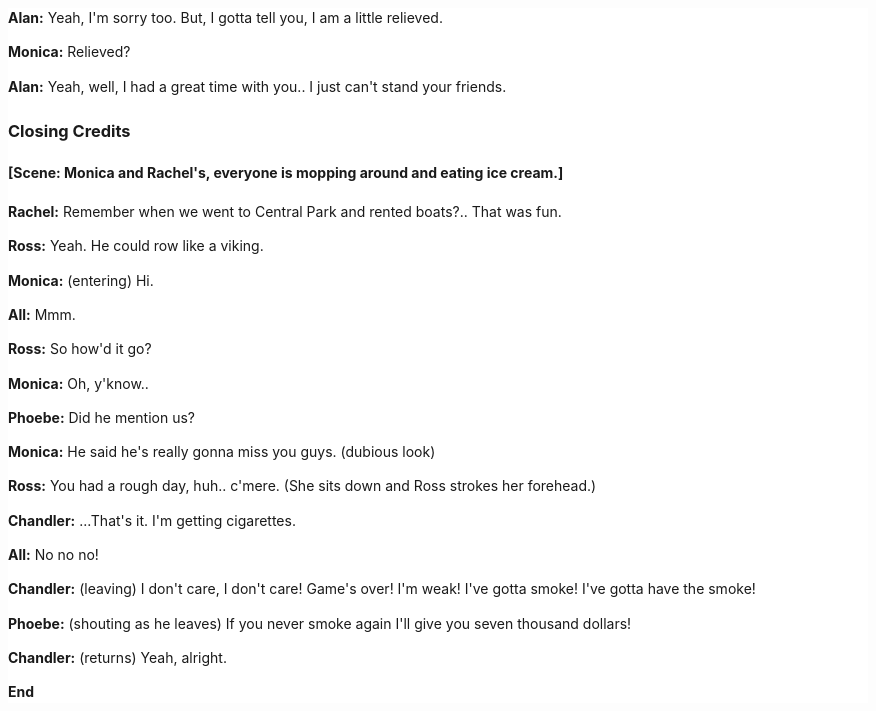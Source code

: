 **Alan:** Yeah, I'm sorry too. But, I gotta tell you, I am a little relieved.

**Monica:** Relieved?

**Alan:** Yeah, well, I had a great time with you.. I just can't stand your friends.

### Closing Credits

#### [Scene: Monica and Rachel's, everyone is mopping around and eating ice cream.]

**Rachel:** Remember when we went to Central Park and rented boats?.. That was fun.

**Ross:** Yeah. He could row like a viking.

**Monica:** (entering) Hi.

**All:** Mmm.

**Ross:** So how'd it go?

**Monica:** Oh, y'know..

**Phoebe:** Did he mention us?

**Monica:** He said he's really gonna miss you guys. (dubious look)

**Ross:** You had a rough day, huh.. c'mere. (She sits down and Ross strokes her forehead.)

**Chandler:** ...That's it. I'm getting cigarettes.

**All:** No no no!

**Chandler:** (leaving) I don't care, I don't care! Game's over! I'm weak! I've gotta smoke! I've gotta have the smoke!

**Phoebe:** (shouting as he leaves) If you never smoke again I'll give you seven thousand dollars!

**Chandler:** (returns) Yeah, alright.

**End**
